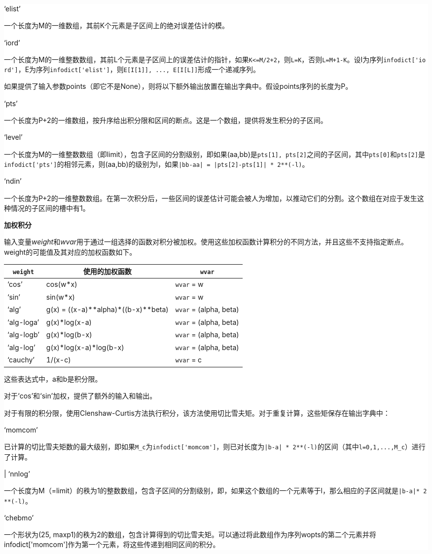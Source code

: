 ‘elist’

一个长度为M的一维数组，其前K个元素是子区间上的绝对误差估计的模。

‘iord’

一个长度为M的一维整数数组，其前L个元素是子区间上的误差估计的指针，如果`K<=M/2+2`，则`L=K`，否则`L=M+1-K`。设I为序列`infodict['iord']`，E为序列`infodict['elist']`，则`E[I[1]], ..., E[I[L]]`形成一个递减序列。

如果提供了输入参数points（即它不是None），则将以下额外输出放置在输出字典中。假设points序列的长度为P。

‘pts’

一个长度为P+2的一维数组，按升序给出积分限和区间的断点。这是一个数组，提供将发生积分的子区间。

‘level’

一个长度为M的一维整数数组（即limit），包含子区间的分割级别，即如果(aa,bb)是`pts[1], pts[2]`之间的子区间，其中`pts[0]`和`pts[2]`是`infodict['pts']`的相邻元素，则(aa,bb)的级别为l，如果`|bb-aa| = |pts[2]-pts[1]| * 2**(-l)`。

‘ndin’

一个长度为P+2的一维整数数组。在第一次积分后，一些区间的误差估计可能会被人为增加，以推动它们的分割。这个数组在对应于发生这种情况的子区间的槽中有1。

**加权积分**

输入变量*weight*和*wvar*用于通过一组选择的函数对积分被加权。使用这些加权函数计算积分的不同方法，并且这些不支持指定断点。weight的可能值及其对应的加权函数如下。

| `weight` | 使用的加权函数 | `wvar` |
| --- | --- | --- |
| ‘cos’ | cos(w*x) | `wvar` = w |
| ‘sin’ | sin(w*x) | `wvar` = w |
| ‘alg’ | g(x) = ((x-a)**alpha)*((b-x)**beta) | `wvar` = (alpha, beta) |
| ‘alg-loga’ | g(x)*log(x-a) | `wvar` = (alpha, beta) |
| ‘alg-logb’ | g(x)*log(b-x) | `wvar` = (alpha, beta) |
| ‘alg-log’ | g(x)*log(x-a)*log(b-x) | `wvar` = (alpha, beta) |
| ‘cauchy’ | 1/(x-c) | `wvar` = c |

这些表达式中，a和b是积分限。

对于‘cos’和‘sin’加权，提供了额外的输入和输出。

对于有限的积分限，使用Clenshaw-Curtis方法执行积分，该方法使用切比雪夫矩。对于重复计算，这些矩保存在输出字典中：

‘momcom’

已计算的切比雪夫矩数的最大级别，即如果`M_c`为`infodict['momcom']`，则已对长度为`|b-a| * 2**(-l)`的区间（其中`l=0,1,...,M_c`）进行了计算。

| ‘nnlog’

一个长度为M（=limit）的秩为1的整数数组，包含子区间的分割级别，即，如果这个数组的一个元素等于l，那么相应的子区间就是`|b-a|* 2**(-l)`。

‘chebmo’

一个形状为(25, maxp1)的秩为2的数组，包含计算得到的切比雪夫矩。可以通过将此数组作为序列wopts的第二个元素并将infodict['momcom']作为第一个元素，将这些传递到相同区间的积分。
